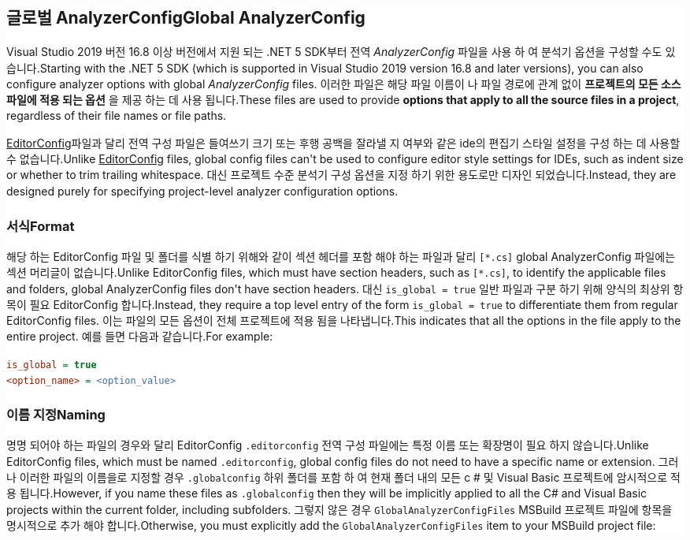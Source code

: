 ## <a name="global-analyzerconfig"></a><span data-ttu-id="1357f-120">글로벌 AnalyzerConfig</span><span class="sxs-lookup"><span data-stu-id="1357f-120">Global AnalyzerConfig</span></span>

<span data-ttu-id="1357f-121">Visual Studio 2019 버전 16.8 이상 버전에서 지원 되는 .NET 5 SDK부터 전역 _AnalyzerConfig_ 파일을 사용 하 여 분석기 옵션을 구성할 수도 있습니다.</span><span class="sxs-lookup"><span data-stu-id="1357f-121">Starting with the .NET 5 SDK (which is supported in Visual Studio 2019 version 16.8 and later versions), you can also configure analyzer options with global _AnalyzerConfig_ files.</span></span> <span data-ttu-id="1357f-122">이러한 파일은 해당 파일 이름이 나 파일 경로에 관계 없이 **프로젝트의 모든 소스 파일에 적용 되는 옵션** 을 제공 하는 데 사용 됩니다.</span><span class="sxs-lookup"><span data-stu-id="1357f-122">These files are used to provide **options that apply to all the source files in a project**, regardless of their file names or file paths.</span></span>

<span data-ttu-id="1357f-123">[EditorConfig](#editorconfig)파일과 달리 전역 구성 파일은 들여쓰기 크기 또는 후행 공백을 잘라낼 지 여부와 같은 ide의 편집기 스타일 설정을 구성 하는 데 사용할 수 없습니다.</span><span class="sxs-lookup"><span data-stu-id="1357f-123">Unlike [EditorConfig](#editorconfig) files, global config files can't be used to configure editor style settings for IDEs, such as indent size or whether to trim trailing whitespace.</span></span> <span data-ttu-id="1357f-124">대신 프로젝트 수준 분석기 구성 옵션을 지정 하기 위한 용도로만 디자인 되었습니다.</span><span class="sxs-lookup"><span data-stu-id="1357f-124">Instead, they are designed purely for specifying project-level analyzer configuration options.</span></span>

### <a name="format"></a><span data-ttu-id="1357f-125">서식</span><span class="sxs-lookup"><span data-stu-id="1357f-125">Format</span></span>

<span data-ttu-id="1357f-126">해당 하는 EditorConfig 파일 및 폴더를 식별 하기 위해와 같이 섹션 헤더를 포함 해야 하는 파일과 달리 `[*.cs]` global AnalyzerConfig 파일에는 섹션 머리글이 없습니다.</span><span class="sxs-lookup"><span data-stu-id="1357f-126">Unlike EditorConfig files, which must have section headers, such as `[*.cs]`, to identify the applicable files and folders, global AnalyzerConfig files don't have section headers.</span></span> <span data-ttu-id="1357f-127">대신 `is_global = true` 일반 파일과 구분 하기 위해 양식의 최상위 항목이 필요 EditorConfig 합니다.</span><span class="sxs-lookup"><span data-stu-id="1357f-127">Instead, they require a top level entry of the form `is_global = true` to differentiate them from regular EditorConfig files.</span></span> <span data-ttu-id="1357f-128">이는 파일의 모든 옵션이 전체 프로젝트에 적용 됨을 나타냅니다.</span><span class="sxs-lookup"><span data-stu-id="1357f-128">This indicates that all the options in the file apply to the entire project.</span></span> <span data-ttu-id="1357f-129">예를 들면 다음과 같습니다.</span><span class="sxs-lookup"><span data-stu-id="1357f-129">For example:</span></span>

```ini
is_global = true
<option_name> = <option_value>
```

### <a name="naming"></a><span data-ttu-id="1357f-130">이름 지정</span><span class="sxs-lookup"><span data-stu-id="1357f-130">Naming</span></span>

<span data-ttu-id="1357f-131">명명 되어야 하는 파일의 경우와 달리 EditorConfig `.editorconfig` 전역 구성 파일에는 특정 이름 또는 확장명이 필요 하지 않습니다.</span><span class="sxs-lookup"><span data-stu-id="1357f-131">Unlike EditorConfig files, which must be named `.editorconfig`, global config files do not need to have a specific name or extension.</span></span> <span data-ttu-id="1357f-132">그러나 이러한 파일의 이름을로 지정할 경우 `.globalconfig` 하위 폴더를 포함 하 여 현재 폴더 내의 모든 c # 및 Visual Basic 프로젝트에 암시적으로 적용 됩니다.</span><span class="sxs-lookup"><span data-stu-id="1357f-132">However, if you name these files as `.globalconfig` then they will be implicitly applied to all the C# and Visual Basic projects within the current folder, including subfolders.</span></span> <span data-ttu-id="1357f-133">그렇지 않은 경우 `GlobalAnalyzerConfigFiles` MSBuild 프로젝트 파일에 항목을 명시적으로 추가 해야 합니다.</span><span class="sxs-lookup"><span data-stu-id="1357f-133">Otherwise, you must explicitly add the `GlobalAnalyzerConfigFiles` item to your MSBuild project file:</span></span>
